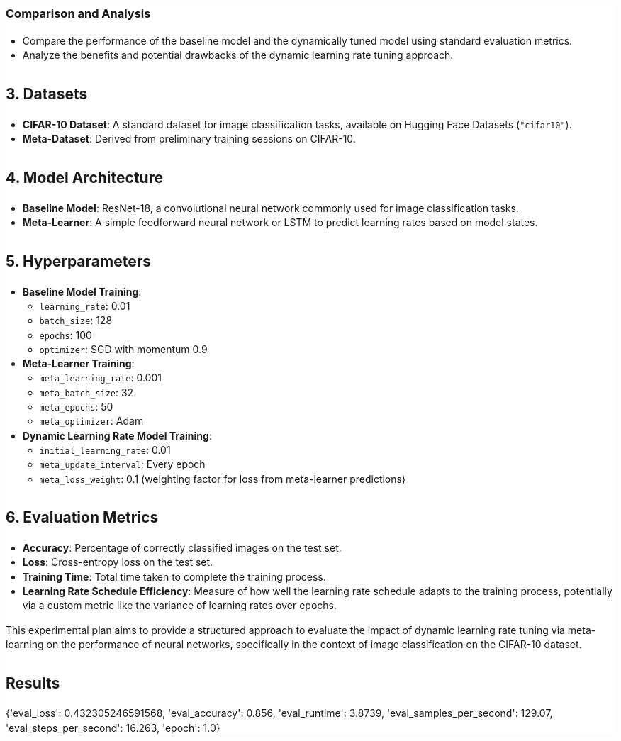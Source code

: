 ### Comparison and Analysis
- Compare the performance of the baseline model and the dynamically tuned model using standard evaluation metrics.
- Analyze the benefits and potential drawbacks of the dynamic learning rate tuning approach.

## 3. Datasets
- **CIFAR-10 Dataset**: A standard dataset for image classification tasks, available on Hugging Face Datasets (`"cifar10"`).
- **Meta-Dataset**: Derived from preliminary training sessions on CIFAR-10.

## 4. Model Architecture
- **Baseline Model**: ResNet-18, a convolutional neural network commonly used for image classification tasks.
- **Meta-Learner**: A simple feedforward neural network or LSTM to predict learning rates based on model states.

## 5. Hyperparameters
- **Baseline Model Training**:
  - `learning_rate`: 0.01
  - `batch_size`: 128
  - `epochs`: 100
  - `optimizer`: SGD with momentum 0.9
- **Meta-Learner Training**:
  - `meta_learning_rate`: 0.001
  - `meta_batch_size`: 32
  - `meta_epochs`: 50
  - `meta_optimizer`: Adam
- **Dynamic Learning Rate Model Training**:
  - `initial_learning_rate`: 0.01
  - `meta_update_interval`: Every epoch
  - `meta_loss_weight`: 0.1 (weighting factor for loss from meta-learner predictions)

## 6. Evaluation Metrics
- **Accuracy**: Percentage of correctly classified images on the test set.
- **Loss**: Cross-entropy loss on the test set.
- **Training Time**: Total time taken to complete the training process.
- **Learning Rate Schedule Efficiency**: Measure of how well the learning rate schedule adapts to the training process, potentially via a custom metric like the variance of learning rates over epochs.

This experimental plan aims to provide a structured approach to evaluate the impact of dynamic learning rate tuning via meta-learning on the performance of neural networks, specifically in the context of image classification on the CIFAR-10 dataset.

## Results
{'eval_loss': 0.432305246591568, 'eval_accuracy': 0.856, 'eval_runtime': 3.8739, 'eval_samples_per_second': 129.07, 'eval_steps_per_second': 16.263, 'epoch': 1.0}
